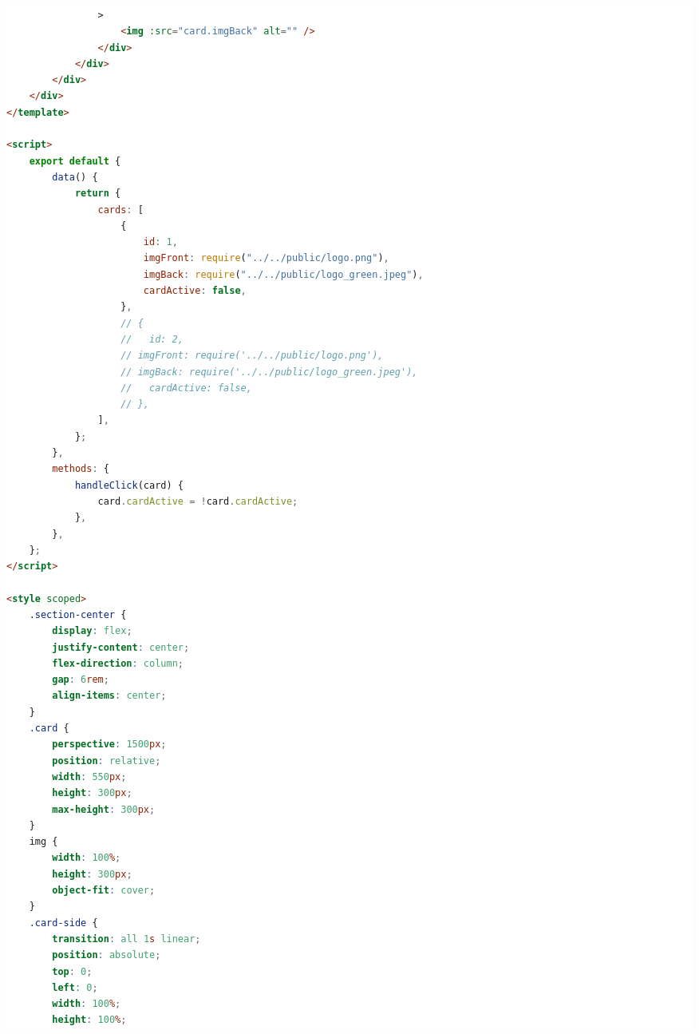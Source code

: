 ```html
                >
                    <img :src="card.imgBack" alt="" />
                </div>
            </div>
        </div>
    </div>
</template>

<script>
    export default {
        data() {
            return {
                cards: [
                    {
                        id: 1,
                        imgFront: require("../../public/logo.png"),
                        imgBack: require("../../public/logo_green.jpeg"),
                        cardActive: false,
                    },
                    // {
                    //   id: 2,
                    // imgFront: require('../../public/logo.png'),
                    // imgBack: require('../../public/logo_green.jpeg'),
                    //   cardActive: false,
                    // },
                ],
            };
        },
        methods: {
            handleClick(card) {
                card.cardActive = !card.cardActive;
            },
        },
    };
</script>

<style scoped>
    .section-center {
        display: flex;
        justify-content: center;
        flex-direction: column;
        gap: 6rem;
        align-items: center;
    }
    .card {
        perspective: 1500px;
        position: relative;
        width: 550px;
        height: 300px;
        max-height: 300px;
    }
    img {
        width: 100%;
        height: 300px;
        object-fit: cover;
    }
    .card-side {
        transition: all 1s linear;
        position: absolute;
        top: 0;
        left: 0;
        width: 100%;
        height: 100%;
```